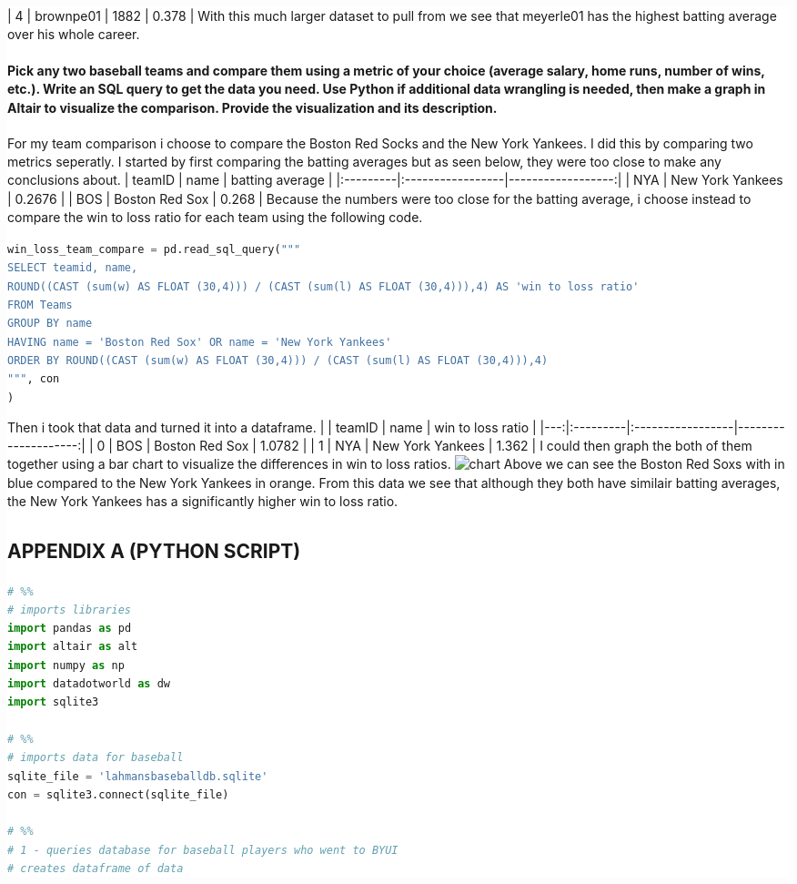 |  4 | brownpe01  |     1882 |             0.378 |
With this much larger dataset to pull from we see that meyerle01 has the highest batting average over his whole career.

#### Pick any two baseball teams and compare them using a metric of your choice (average salary, home runs, number of wins, etc.). Write an SQL query to get the data you need. Use Python if additional data wrangling is needed, then make a graph in Altair to visualize the comparison. Provide the visualization and its description.
For my team comparison i choose to compare the Boston Red Socks and the New York Yankees. I did this by comparing two metrics seperatly. I started by first comparing the batting averages but as seen below, they were too close to make any conclusions about.
| teamID   | name             |   batting average |
|:---------|:-----------------|------------------:|
| NYA      | New York Yankees |            0.2676 |
| BOS      | Boston Red Sox   |            0.268  |
Because the numbers were too close for the batting average, i choose instead to compare the win to loss ratio for each team using the following code.
```python
win_loss_team_compare = pd.read_sql_query("""
SELECT teamid, name,
ROUND((CAST (sum(w) AS FLOAT (30,4))) / (CAST (sum(l) AS FLOAT (30,4))),4) AS 'win to loss ratio'
FROM Teams
GROUP BY name
HAVING name = 'Boston Red Sox' OR name = 'New York Yankees'
ORDER BY ROUND((CAST (sum(w) AS FLOAT (30,4))) / (CAST (sum(l) AS FLOAT (30,4))),4)
""", con
)
```
Then i took that data and turned it into a dataframe.
|    | teamID   | name             |   win to loss ratio |
|---:|:---------|:-----------------|--------------------:|
|  0 | BOS      | Boston Red Sox   |              1.0782 |
|  1 | NYA      | New York Yankees |              1.362  |
I could then graph the both of them together using a bar chart to visualize the differences in win to loss ratios.
![chart](win_loss_team_compare.png)
Above we can see the Boston Red Soxs with in blue compared to the New York Yankees in orange. From this data we see that although they both have similair batting averages, the New York Yankees has a significantly higher win to loss ratio.
## APPENDIX A (PYTHON SCRIPT)
```python
# %%
# imports libraries
import pandas as pd 
import altair as alt
import numpy as np 
import datadotworld as dw
import sqlite3

# %%
# imports data for baseball
sqlite_file = 'lahmansbaseballdb.sqlite'
con = sqlite3.connect(sqlite_file)

# %%
# 1 - queries database for baseball players who went to BYUI
# creates dataframe of data
```